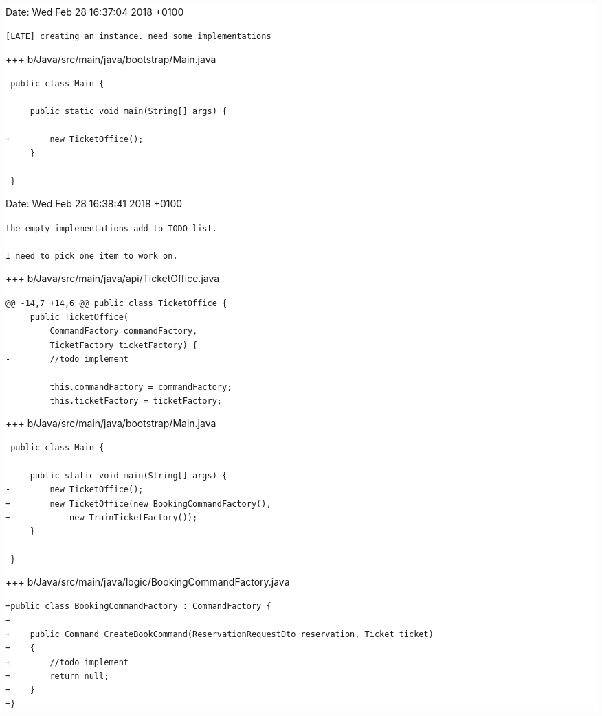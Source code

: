 Date:   Wed Feb 28 16:37:04 2018 +0100

    [LATE] creating an instance. need some implementations

+++ b/Java/src/main/java/bootstrap/Main.java

```
 public class Main {
 
     public static void main(String[] args) {
-
+        new TicketOffice();
     }
 
 }
```

Date:   Wed Feb 28 16:38:41 2018 +0100

    the empty implementations add to TODO list.
    
    I need to pick one item to work on.

+++ b/Java/src/main/java/api/TicketOffice.java

```
@@ -14,7 +14,6 @@ public class TicketOffice {
     public TicketOffice(
         CommandFactory commandFactory,
         TicketFactory ticketFactory) {
-        //todo implement
 
         this.commandFactory = commandFactory;
         this.ticketFactory = ticketFactory;
```

+++ b/Java/src/main/java/bootstrap/Main.java

```
 public class Main {
 
     public static void main(String[] args) {
-        new TicketOffice();
+        new TicketOffice(new BookingCommandFactory(),
+            new TrainTicketFactory());
     }
 
 }
```

+++ b/Java/src/main/java/logic/BookingCommandFactory.java

```
+public class BookingCommandFactory : CommandFactory {
+    
+    public Command CreateBookCommand(ReservationRequestDto reservation, Ticket ticket) 
+    {
+        //todo implement
+        return null;
+    }
+}
```
